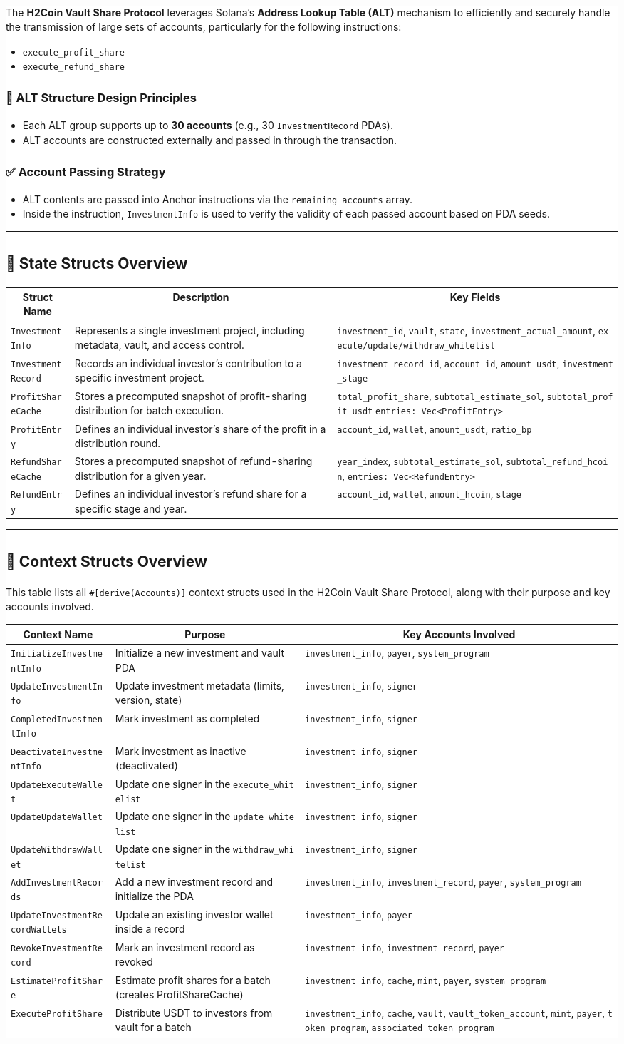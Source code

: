 The **H2Coin Vault Share Protocol** leverages Solana’s **Address Lookup Table (ALT)** mechanism to efficiently and securely handle the transmission of large sets of accounts, particularly for the following instructions:

*   `execute_profit_share`
*   `execute_refund_share`

### 🧱 ALT Structure Design Principles

*   Each ALT group supports up to **30 accounts** (e.g., 30 `InvestmentRecord` PDAs).
*   ALT accounts are constructed externally and passed in through the transaction.

### ✅ Account Passing Strategy

*   ALT contents are passed into Anchor instructions via the `remaining_accounts` array.
*   Inside the instruction, `InvestmentInfo` is used to verify the validity of each passed account based on PDA seeds.

---

## 🧩 State Structs Overview

| **Struct Name** | **Description** | **Key Fields** |
| --- | --- | --- |
| `InvestmentInfo` | Represents a single investment project, including metadata, vault, and access control. | `investment_id`, `vault`, `state`, `investment_actual_amount`, `execute/update/withdraw_whitelist` |
| `InvestmentRecord` | Records an individual investor’s contribution to a specific investment project. | `investment_record_id`, `account_id`, `amount_usdt`, `investment_stage` |
| `ProfitShareCache` | Stores a precomputed snapshot of profit-sharing distribution for batch execution. | `total_profit_share`, `subtotal_estimate_sol`, `subtotal_profit_usdt` `entries: Vec<ProfitEntry>` |
| `ProfitEntry` | Defines an individual investor’s share of the profit in a distribution round. | `account_id`, `wallet`, `amount_usdt`, `ratio_bp` |
| `RefundShareCache` | Stores a precomputed snapshot of refund-sharing distribution for a given year. | `year_index`, `subtotal_estimate_sol`, `subtotal_refund_hcoin`, `entries: Vec<RefundEntry>` |
| `RefundEntry` | Defines an individual investor’s refund share for a specific stage and year. | `account_id`, `wallet`, `amount_hcoin`, `stage` |

---

## 🧱 Context Structs Overview

This table lists all `#[derive(Accounts)]` context structs used in the H2Coin Vault Share Protocol, along with their purpose and key accounts involved.

| Context Name | Purpose | Key Accounts Involved |
| --- | --- | --- |
| `InitializeInvestmentInfo` | Initialize a new investment and vault PDA | `investment_info`, `payer`, `system_program` |
| `UpdateInvestmentInfo` | Update investment metadata (limits, version, state) | `investment_info`, `signer` |
| `CompletedInvestmentInfo` | Mark investment as completed | `investment_info`, `signer` |
| `DeactivateInvestmentInfo` | Mark investment as inactive (deactivated) | `investment_info`, `signer` |
| `UpdateExecuteWallet` | Update one signer in the `execute_whitelist` | `investment_info`, `signer` |
| `UpdateUpdateWallet` | Update one signer in the `update_whitelist` | `investment_info`, `signer` |
| `UpdateWithdrawWallet` | Update one signer in the `withdraw_whitelist` | `investment_info`, `signer` |
| `AddInvestmentRecords` | Add a new investment record and initialize the PDA | `investment_info`, `investment_record`, `payer`, `system_program` |
| `UpdateInvestmentRecordWallets` | Update an existing investor wallet inside a record | `investment_info`, `payer` |
| `RevokeInvestmentRecord` | Mark an investment record as revoked | `investment_info`, `investment_record`, `payer` |
| `EstimateProfitShare` | Estimate profit shares for a batch (creates ProfitShareCache) | `investment_info`, `cache`, `mint`, `payer`, `system_program` |
| `ExecuteProfitShare` | Distribute USDT to investors from vault for a batch | `investment_info`, `cache`, `vault`, `vault_token_account`, `mint`, `payer`, `token_program`, `associated_token_program` |